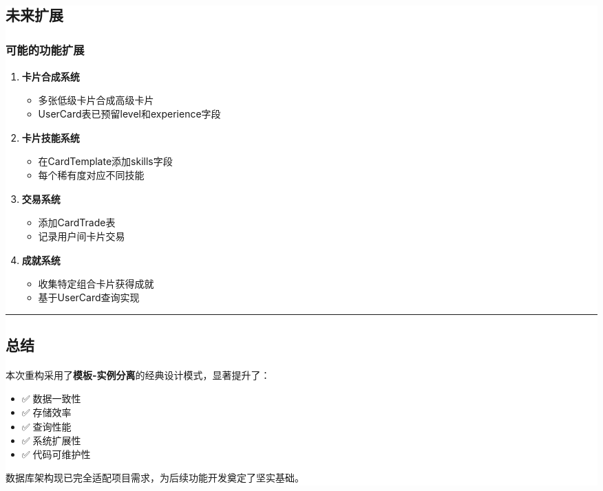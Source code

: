 
## 未来扩展

### 可能的功能扩展

1. **卡片合成系统**
   - 多张低级卡片合成高级卡片
   - UserCard表已预留level和experience字段

2. **卡片技能系统**
   - 在CardTemplate添加skills字段
   - 每个稀有度对应不同技能

3. **交易系统**
   - 添加CardTrade表
   - 记录用户间卡片交易

4. **成就系统**
   - 收集特定组合卡片获得成就
   - 基于UserCard查询实现

---

## 总结

本次重构采用了**模板-实例分离**的经典设计模式，显著提升了：
- ✅ 数据一致性
- ✅ 存储效率
- ✅ 查询性能
- ✅ 系统扩展性
- ✅ 代码可维护性

数据库架构现已完全适配项目需求，为后续功能开发奠定了坚实基础。
